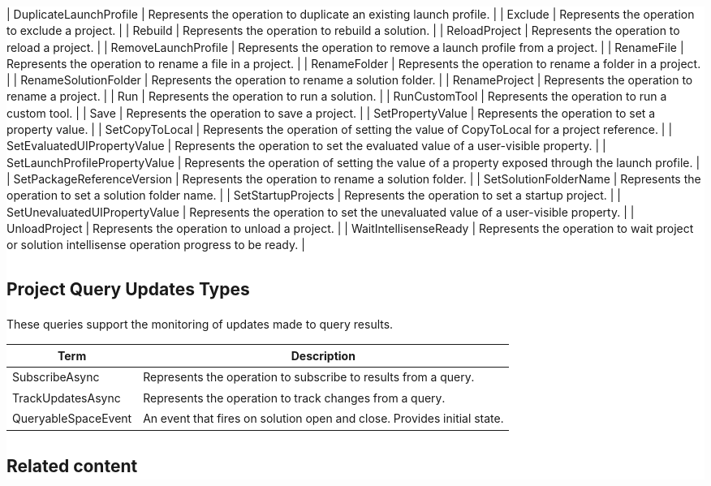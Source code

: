 | DuplicateLaunchProfile            | Represents the operation to duplicate an existing launch profile.                                 |
| Exclude                           | Represents the operation to exclude a project.                                                    |
| Rebuild                           | Represents the operation to rebuild a solution.                                                   |
| ReloadProject                     | Represents the operation to reload a project.                                                     |
| RemoveLaunchProfile               | Represents the operation to remove a launch profile from a project.                               |
| RenameFile                        | Represents the operation to rename a file in a project.                                           |
| RenameFolder                      | Represents the operation to rename a folder in a project.                                         |
| RenameSolutionFolder              | Represents the operation to rename a solution folder.                                             |
| RenameProject                     | Represents the operation to rename a project.                                                     |
| Run                               | Represents the operation to run a solution.                                                       |
| RunCustomTool                     | Represents the operation to run a custom tool.                                                    |
| Save                              | Represents the operation to save a project.                                                       |
| SetPropertyValue                  | Represents the operation to set a property value.                                                 |
| SetCopyToLocal                    | Represents the operation of setting the value of CopyToLocal for a project reference.             |
| SetEvaluatedUIPropertyValue       | Represents the operation to set the evaluated value of a user-visible property.                   |
| SetLaunchProfilePropertyValue     | Represents the operation of setting the value of a property exposed through the launch profile.   |
| SetPackageReferenceVersion        | Represents the operation to rename a solution folder.                                             |
| SetSolutionFolderName             | Represents the operation to set a solution folder name.                                           |
| SetStartupProjects                | Represents the operation to set a startup project.                                                |
| SetUnevaluatedUIPropertyValue     | Represents the operation to set the unevaluated value of a user-visible property.                 |
| UnloadProject                     | Represents the operation to unload a project.                                                     |
| WaitIntellisenseReady             | Represents the operation to wait project or solution intellisense operation progress to be ready. |

## Project Query Updates Types

These queries support the monitoring of updates made to query results.

| Term                | Description                                                             |
| ------------------- | ----------------------------------------------------------------------- |
| SubscribeAsync      | Represents the operation to subscribe to results from a query.          |
| TrackUpdatesAsync   | Represents the operation to track changes from a query.                 |
| QueryableSpaceEvent | An event that fires on solution open and close. Provides initial state. |

## Related content
